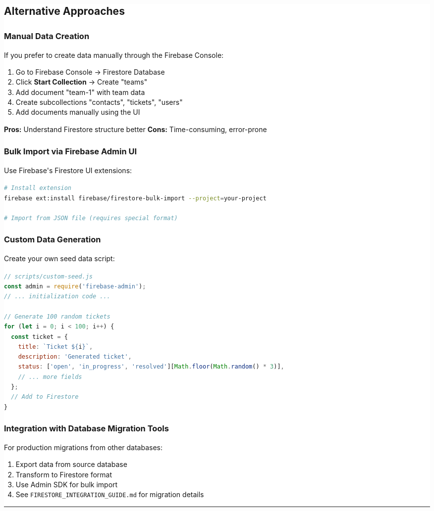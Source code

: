 
## Alternative Approaches

### Manual Data Creation

If you prefer to create data manually through the Firebase Console:

1. Go to Firebase Console → Firestore Database
2. Click **Start Collection** → Create "teams"
3. Add document "team-1" with team data
4. Create subcollections "contacts", "tickets", "users"
5. Add documents manually using the UI

**Pros:** Understand Firestore structure better
**Cons:** Time-consuming, error-prone

### Bulk Import via Firebase Admin UI

Use Firebase's Firestore UI extensions:

```bash
# Install extension
firebase ext:install firebase/firestore-bulk-import --project=your-project

# Import from JSON file (requires special format)
```

### Custom Data Generation

Create your own seed data script:

```javascript
// scripts/custom-seed.js
const admin = require('firebase-admin');
// ... initialization code ...

// Generate 100 random tickets
for (let i = 0; i < 100; i++) {
  const ticket = {
    title: `Ticket ${i}`,
    description: 'Generated ticket',
    status: ['open', 'in_progress', 'resolved'][Math.floor(Math.random() * 3)],
    // ... more fields
  };
  // Add to Firestore
}
```

### Integration with Database Migration Tools

For production migrations from other databases:

1. Export data from source database
2. Transform to Firestore format
3. Use Admin SDK for bulk import
4. See `FIRESTORE_INTEGRATION_GUIDE.md` for migration details

---